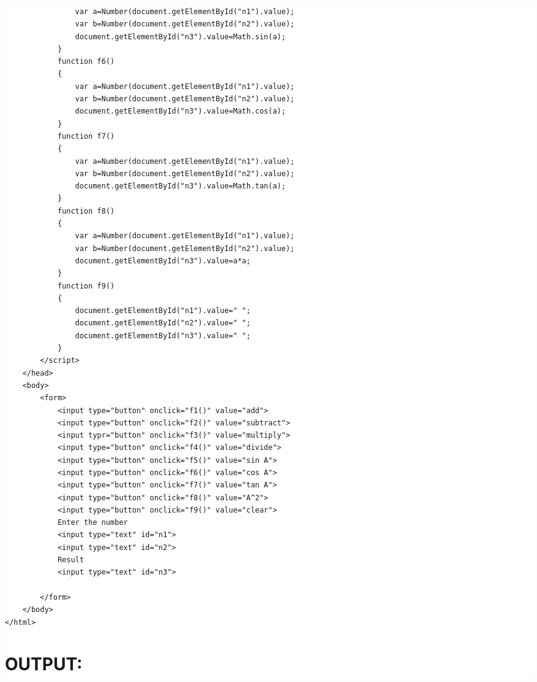 ```
                var a=Number(document.getElementById("n1").value);
                var b=Number(document.getElementById("n2").value);
                document.getElementById("n3").value=Math.sin(a);
            }
            function f6()
            {
                var a=Number(document.getElementById("n1").value);
                var b=Number(document.getElementById("n2").value);
                document.getElementById("n3").value=Math.cos(a);
            }
            function f7()
            {
                var a=Number(document.getElementById("n1").value);
                var b=Number(document.getElementById("n2").value);
                document.getElementById("n3").value=Math.tan(a);
            }
            function f8()
            {
                var a=Number(document.getElementById("n1").value);
                var b=Number(document.getElementById("n2").value);
                document.getElementById("n3").value=a*a;
            }
            function f9()
            {
                document.getElementById("n1").value=" ";
                document.getElementById("n2").value=" ";
                document.getElementById("n3").value=" ";
            }
        </script>
    </head>
    <body>
        <form>
            <input type="button" onclick="f1()" value="add">
            <input type="button" onclick="f2()" value="subtract">
            <input typr="button" onclick="f3()" value="multiply">
            <input type="button" onclick="f4()" value="divide">
            <input type="button" onclick="f5()" value="sin A">
            <input type="button" onclick="f6()" value="cos A">
            <input type="button" onclick="f7()" value="tan A">
            <input type="button" onclick="f8()" value="A^2">
            <input type="button" onclick="f9()" value="clear">
            Enter the number
            <input type="text" id="n1">
            <input type="text" id="n2">
            Result
            <input type="text" id="n3">
              
        </form>
    </body>
</html>
```
# OUTPUT:
